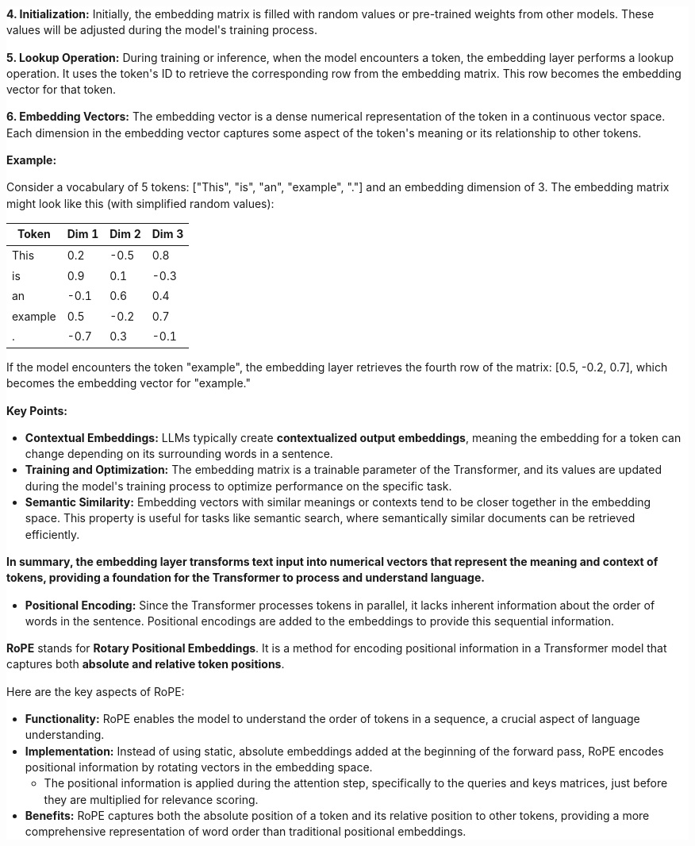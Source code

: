 **4. Initialization:** Initially, the embedding matrix is filled with random values or pre-trained weights from other models. These values will be adjusted during the model's training process.

**5. Lookup Operation:**  During training or inference, when the model encounters a token, the embedding layer performs a lookup operation. It uses the token's ID to retrieve the corresponding row from the embedding matrix. This row becomes the embedding vector for that token.

**6. Embedding Vectors:**  The embedding vector is a dense numerical representation of the token in a continuous vector space. Each dimension in the embedding vector captures some aspect of the token's meaning or its relationship to other tokens.

**Example:**

Consider a vocabulary of 5 tokens: ["This", "is", "an", "example", "."] and an embedding dimension of 3.  The embedding matrix might look like this (with simplified random values):

| Token     | Dim 1 | Dim 2 | Dim 3 |
|-----------|-------|-------|-------|
| This      | 0.2   | -0.5  | 0.8   |
| is        | 0.9   | 0.1   | -0.3  |
| an        | -0.1  | 0.6   | 0.4   |
| example   | 0.5   | -0.2  | 0.7   |
| .         | -0.7  | 0.3   | -0.1  |

If the model encounters the token "example", the embedding layer retrieves the fourth row of the matrix: [0.5, -0.2, 0.7], which becomes the embedding vector for "example."

**Key Points:**

*   **Contextual Embeddings:** LLMs typically create **contextualized output embeddings**, meaning the embedding for a token can change depending on its surrounding words in a sentence.
*   **Training and Optimization:** The embedding matrix is a trainable parameter of the Transformer, and its values are updated during the model's training process to optimize performance on the specific task.
*   **Semantic Similarity:** Embedding vectors with similar meanings or contexts tend to be closer together in the embedding space. This property is useful for tasks like semantic search, where semantically similar documents can be retrieved efficiently.

**In summary, the embedding layer transforms text input into numerical vectors that represent the meaning and context of tokens, providing a foundation for the Transformer to process and understand language.** 



*   **Positional Encoding:**  Since the Transformer processes tokens in parallel, it lacks inherent information about the order of words in the sentence. Positional encodings are added to the embeddings to provide this sequential information. 

**RoPE** stands for **Rotary Positional Embeddings**. It is a method for encoding positional information in a Transformer model that captures both **absolute and relative token positions**.  

Here are the key aspects of RoPE:

* **Functionality:** RoPE enables the model to understand the order of tokens in a sequence, a crucial aspect of language understanding.
* **Implementation:** Instead of using static, absolute embeddings added at the beginning of the forward pass, RoPE encodes positional information by rotating vectors in the embedding space.
    * The positional information is applied during the attention step, specifically to the queries and keys matrices, just before they are multiplied for relevance scoring. 
* **Benefits:**  RoPE captures both the absolute position of a token and its relative position to other tokens, providing a more comprehensive representation of word order than traditional positional embeddings.
